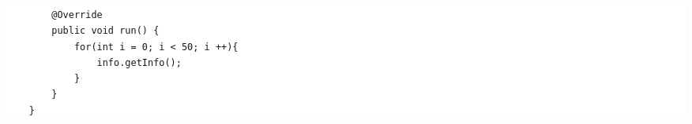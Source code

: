         	@Override
        	public void run() {
        		for(int i = 0; i < 50; i ++){
        			info.getInfo();
        		}
        	}
        }

    
        
        
        
